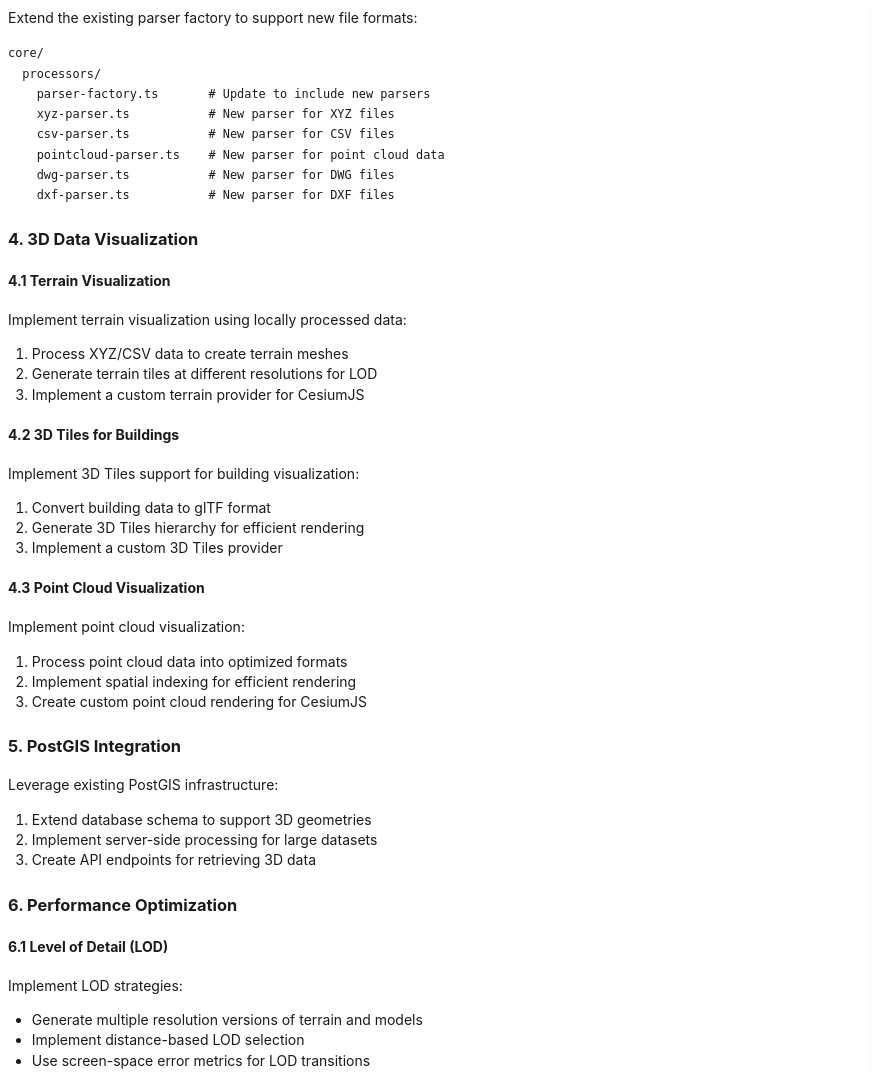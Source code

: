 Extend the existing parser factory to support new file formats:

```
core/
  processors/
    parser-factory.ts       # Update to include new parsers
    xyz-parser.ts           # New parser for XYZ files
    csv-parser.ts           # New parser for CSV files
    pointcloud-parser.ts    # New parser for point cloud data
    dwg-parser.ts           # New parser for DWG files
    dxf-parser.ts           # New parser for DXF files
```

### 4. 3D Data Visualization

#### 4.1 Terrain Visualization

Implement terrain visualization using locally processed data:

1. Process XYZ/CSV data to create terrain meshes
2. Generate terrain tiles at different resolutions for LOD
3. Implement a custom terrain provider for CesiumJS

#### 4.2 3D Tiles for Buildings

Implement 3D Tiles support for building visualization:

1. Convert building data to glTF format
2. Generate 3D Tiles hierarchy for efficient rendering
3. Implement a custom 3D Tiles provider

#### 4.3 Point Cloud Visualization

Implement point cloud visualization:

1. Process point cloud data into optimized formats
2. Implement spatial indexing for efficient rendering
3. Create custom point cloud rendering for CesiumJS

### 5. PostGIS Integration

Leverage existing PostGIS infrastructure:

1. Extend database schema to support 3D geometries
2. Implement server-side processing for large datasets
3. Create API endpoints for retrieving 3D data

### 6. Performance Optimization

#### 6.1 Level of Detail (LOD)

Implement LOD strategies:
- Generate multiple resolution versions of terrain and models
- Implement distance-based LOD selection
- Use screen-space error metrics for LOD transitions
